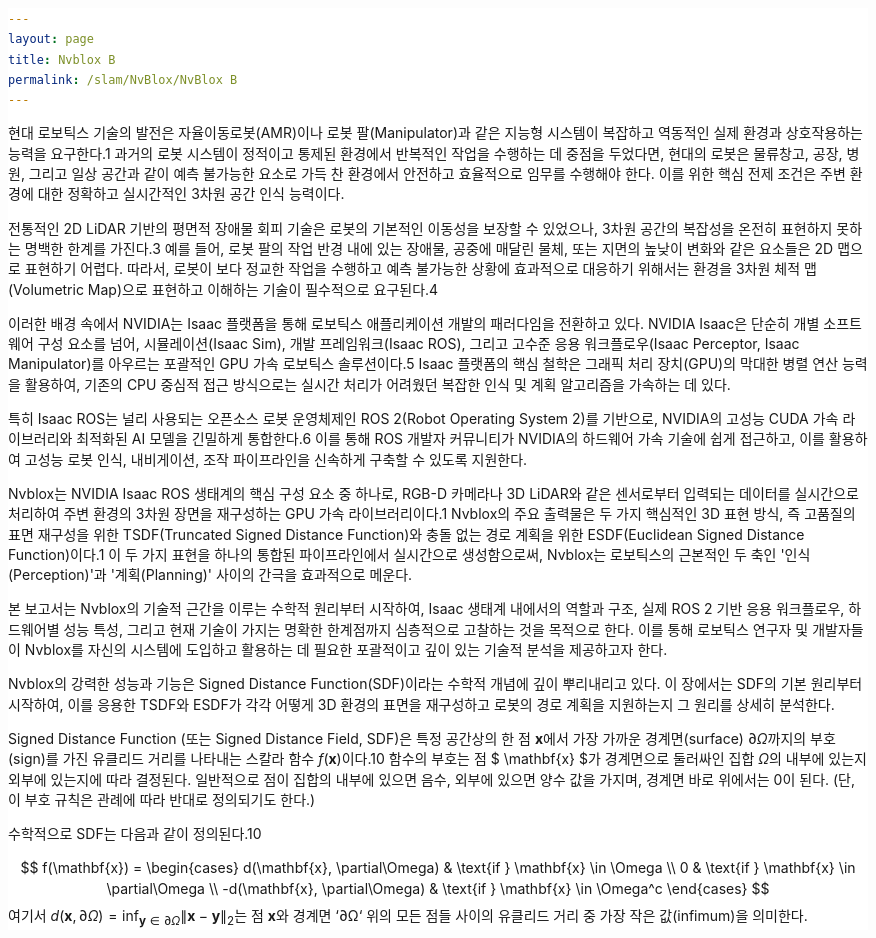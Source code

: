 ```yaml
---
layout: page
title: Nvblox B
permalink: /slam/NvBlox/NvBlox B
---
```




현대 로보틱스 기술의 발전은 자율이동로봇(AMR)이나 로봇 팔(Manipulator)과 같은 지능형 시스템이 복잡하고 역동적인 실제 환경과 상호작용하는 능력을 요구한다.1 과거의 로봇 시스템이 정적이고 통제된 환경에서 반복적인 작업을 수행하는 데 중점을 두었다면, 현대의 로봇은 물류창고, 공장, 병원, 그리고 일상 공간과 같이 예측 불가능한 요소로 가득 찬 환경에서 안전하고 효율적으로 임무를 수행해야 한다. 이를 위한 핵심 전제 조건은 주변 환경에 대한 정확하고 실시간적인 3차원 공간 인식 능력이다.

전통적인 2D LiDAR 기반의 평면적 장애물 회피 기술은 로봇의 기본적인 이동성을 보장할 수 있었으나, 3차원 공간의 복잡성을 온전히 표현하지 못하는 명백한 한계를 가진다.3 예를 들어, 로봇 팔의 작업 반경 내에 있는 장애물, 공중에 매달린 물체, 또는 지면의 높낮이 변화와 같은 요소들은 2D 맵으로 표현하기 어렵다. 따라서, 로봇이 보다 정교한 작업을 수행하고 예측 불가능한 상황에 효과적으로 대응하기 위해서는 환경을 3차원 체적 맵(Volumetric Map)으로 표현하고 이해하는 기술이 필수적으로 요구된다.4


이러한 배경 속에서 NVIDIA는 Isaac 플랫폼을 통해 로보틱스 애플리케이션 개발의 패러다임을 전환하고 있다. NVIDIA Isaac은 단순히 개별 소프트웨어 구성 요소를 넘어, 시뮬레이션(Isaac Sim), 개발 프레임워크(Isaac ROS), 그리고 고수준 응용 워크플로우(Isaac Perceptor, Isaac Manipulator)를 아우르는 포괄적인 GPU 가속 로보틱스 솔루션이다.5 Isaac 플랫폼의 핵심 철학은 그래픽 처리 장치(GPU)의 막대한 병렬 연산 능력을 활용하여, 기존의 CPU 중심적 접근 방식으로는 실시간 처리가 어려웠던 복잡한 인식 및 계획 알고리즘을 가속하는 데 있다.

특히 Isaac ROS는 널리 사용되는 오픈소스 로봇 운영체제인 ROS 2(Robot Operating System 2)를 기반으로, NVIDIA의 고성능 CUDA 가속 라이브러리와 최적화된 AI 모델을 긴밀하게 통합한다.6 이를 통해 ROS 개발자 커뮤니티가 NVIDIA의 하드웨어 가속 기술에 쉽게 접근하고, 이를 활용하여 고성능 로봇 인식, 내비게이션, 조작 파이프라인을 신속하게 구축할 수 있도록 지원한다.


Nvblox는 NVIDIA Isaac ROS 생태계의 핵심 구성 요소 중 하나로, RGB-D 카메라나 3D LiDAR와 같은 센서로부터 입력되는 데이터를 실시간으로 처리하여 주변 환경의 3차원 장면을 재구성하는 GPU 가속 라이브러리이다.1 Nvblox의 주요 출력물은 두 가지 핵심적인 3D 표현 방식, 즉 고품질의 표면 재구성을 위한 TSDF(Truncated Signed Distance Function)와 충돌 없는 경로 계획을 위한 ESDF(Euclidean Signed Distance Function)이다.1 이 두 가지 표현을 하나의 통합된 파이프라인에서 실시간으로 생성함으로써, Nvblox는 로보틱스의 근본적인 두 축인 '인식(Perception)'과 '계획(Planning)' 사이의 간극을 효과적으로 메운다.

본 보고서는 Nvblox의 기술적 근간을 이루는 수학적 원리부터 시작하여, Isaac 생태계 내에서의 역할과 구조, 실제 ROS 2 기반 응용 워크플로우, 하드웨어별 성능 특성, 그리고 현재 기술이 가지는 명확한 한계점까지 심층적으로 고찰하는 것을 목적으로 한다. 이를 통해 로보틱스 연구자 및 개발자들이 Nvblox를 자신의 시스템에 도입하고 활용하는 데 필요한 포괄적이고 깊이 있는 기술적 분석을 제공하고자 한다.


Nvblox의 강력한 성능과 기능은 Signed Distance Function(SDF)이라는 수학적 개념에 깊이 뿌리내리고 있다. 이 장에서는 SDF의 기본 원리부터 시작하여, 이를 응용한 TSDF와 ESDF가 각각 어떻게 3D 환경의 표면을 재구성하고 로봇의 경로 계획을 지원하는지 그 원리를 상세히 분석한다.


Signed Distance Function (또는 Signed Distance Field, SDF)은 특정 공간상의 한 점 $\mathbf{x}$에서 가장 가까운 경계면(surface) $\partial\Omega$까지의 부호(sign)를 가진 유클리드 거리를 나타내는 스칼라 함수 $f(\mathbf{x})$이다.10 함수의 부호는 점 $ \mathbf{x} $가 경계면으로 둘러싸인 집합 $\Omega$의 내부에 있는지 외부에 있는지에 따라 결정된다. 일반적으로 점이 집합의 내부에 있으면 음수, 외부에 있으면 양수 값을 가지며, 경계면 바로 위에서는 0이 된다. (단, 이 부호 규칙은 관례에 따라 반대로 정의되기도 한다.)

수학적으로 SDF는 다음과 같이 정의된다.10

$$
f(\mathbf{x}) = \begin{cases} d(\mathbf{x}, \partial\Omega) & \text{if } \mathbf{x} \in \Omega \\ 0 & \text{if } \mathbf{x} \in \partial\Omega \\ -d(\mathbf{x}, \partial\Omega) & \text{if } \mathbf{x} \in \Omega^c \end{cases}
$$
여기서 $d(\mathbf{x}, \partial\Omega) = \inf_{\mathbf{y} \in \partial\Omega} \|\mathbf{x} - \mathbf{y}\|_2$는 점 $\mathbf{x}$와 경계면 ‘∂Ω‘ 위의 모든 점들 사이의 유클리드 거리 중 가장 작은 값(infimum)을 의미한다.
